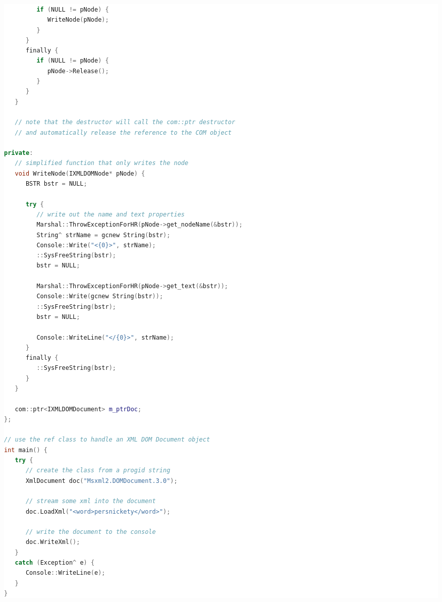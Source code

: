 ```cpp
         if (NULL != pNode) {
            WriteNode(pNode);
         }
      }
      finally {
         if (NULL != pNode) {
            pNode->Release();
         }
      }
   }

   // note that the destructor will call the com::ptr destructor
   // and automatically release the reference to the COM object

private:
   // simplified function that only writes the node
   void WriteNode(IXMLDOMNode* pNode) {
      BSTR bstr = NULL;

      try {
         // write out the name and text properties
         Marshal::ThrowExceptionForHR(pNode->get_nodeName(&bstr));
         String^ strName = gcnew String(bstr);
         Console::Write("<{0}>", strName);
         ::SysFreeString(bstr);
         bstr = NULL;

         Marshal::ThrowExceptionForHR(pNode->get_text(&bstr));
         Console::Write(gcnew String(bstr));
         ::SysFreeString(bstr);
         bstr = NULL;

         Console::WriteLine("</{0}>", strName);
      }
      finally {
         ::SysFreeString(bstr);
      }
   }

   com::ptr<IXMLDOMDocument> m_ptrDoc;
};

// use the ref class to handle an XML DOM Document object
int main() {
   try {
      // create the class from a progid string
      XmlDocument doc("Msxml2.DOMDocument.3.0");

      // stream some xml into the document
      doc.LoadXml("<word>persnickety</word>");

      // write the document to the console
      doc.WriteXml();
   }
   catch (Exception^ e) {
      Console::WriteLine(e);
   }
}
```
